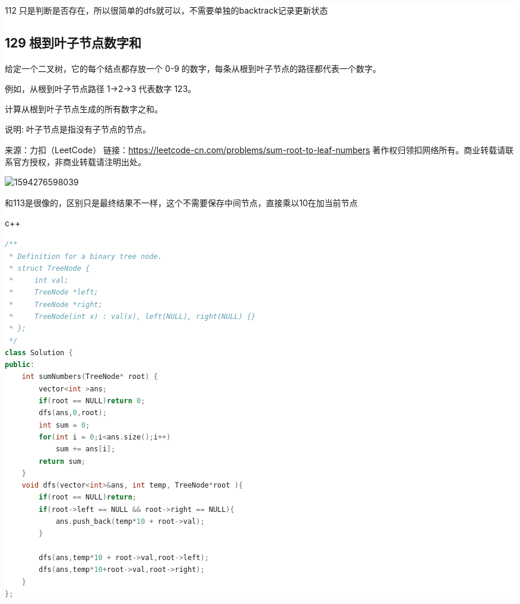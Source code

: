 112 只是判断是否存在，所以很简单的dfs就可以，不需要单独的backtrack记录更新状态

## 129 根到叶子节点数字和

给定一个二叉树，它的每个结点都存放一个 0-9 的数字，每条从根到叶子节点的路径都代表一个数字。

例如，从根到叶子节点路径 1->2->3 代表数字 123。

计算从根到叶子节点生成的所有数字之和。

说明: 叶子节点是指没有子节点的节点。

来源：力扣（LeetCode）
链接：https://leetcode-cn.com/problems/sum-root-to-leaf-numbers
著作权归领扣网络所有。商业转载请联系官方授权，非商业转载请注明出处。

![1594276598039](C:\Users\zzj\AppData\Roaming\Typora\typora-user-images\1594276598039.png)

和113是很像的，区别只是最终结果不一样，这个不需要保存中间节点，直接乘以10在加当前节点

c++

```cpp
/**
 * Definition for a binary tree node.
 * struct TreeNode {
 *     int val;
 *     TreeNode *left;
 *     TreeNode *right;
 *     TreeNode(int x) : val(x), left(NULL), right(NULL) {}
 * };
 */
class Solution {
public:
    int sumNumbers(TreeNode* root) {
        vector<int >ans;
        if(root == NULL)return 0;
        dfs(ans,0,root);
        int sum = 0;
        for(int i = 0;i<ans.size();i++)
            sum += ans[i];
        return sum;
    }
    void dfs(vector<int>&ans, int temp, TreeNode*root ){
        if(root == NULL)return;
        if(root->left == NULL && root->right == NULL){
            ans.push_back(temp*10 + root->val);
        }
        
        dfs(ans,temp*10 + root->val,root->left);
        dfs(ans,temp*10+root->val,root->right);
    }
};
```
